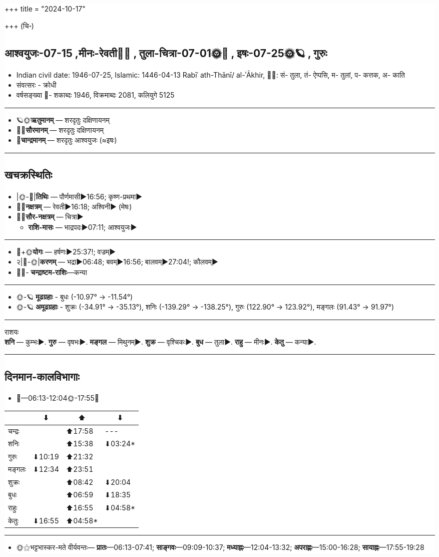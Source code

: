 +++
title = "2024-10-17"

+++
(चि॰)
## आश्वयुजः-07-15  ,मीनः-रेवती🌛🌌  ,  तुला-चित्रा-07-01🌞🌌  ,  इषः-07-25🌞🪐  , गुरुः
- Indian civil date: 1946-07-25, Islamic: 1446-04-13 Rabīʿ ath-Thānī/ al-ʾĀkhir, 🌌🌞: सं- तुला, तं- ऐप्पसि, म- तुलां, प- कत्तक, अ- काति
- संवत्सरः - क्रोधी
- वर्षसङ्ख्या 🌛- शकाब्दः 1946, विक्रमाब्दः 2081, कलियुगे 5125
___________________
- 🪐🌞**ऋतुमानम्** — शरदृतुः दक्षिणायनम्
- 🌌🌞**सौरमानम्** — शरदृतुः दक्षिणायनम्
- 🌛**चान्द्रमानम्** — शरदृतुः आश्वयुजः (≈इषः)
___________________


## खचक्रस्थितिः
- |🌞-🌛|**तिथिः** — पौर्णमासी►16:56; कृष्ण-प्रथमा►  
- 🌌🌛**नक्षत्रम्** — रेवती►16:18; अश्विनी► (मेषः)  
- 🌌🌞**सौर-नक्षत्रम्** — चित्रा►  
  - **राशि-मासः** — भाद्रपदः►07:11; आश्वयुजः► 
___________________
- 🌛+🌞**योगः** — हर्षणः►25:37!; वज्रम्►  
- २|🌛-🌞|**करणम्** — भद्रा►06:48; बवम्►16:56; बालवम्►27:04!; कौलवम्►  
- 🌌🌛- **चन्द्राष्टम-राशिः**—कन्या  
___________________
- 🌞-🪐 **मूढग्रहाः** - बुधः (-10.97° → -11.54°)
- 🌞-🪐 **अमूढग्रहाः** - शुक्रः (-34.91° → -35.13°), शनिः (-139.29° → -138.25°), गुरुः (122.90° → 123.92°), मङ्गलः (91.43° → 91.97°)
___________________
राशयः  
**शनि** — कुम्भः►. **गुरु** — वृषभः►. **मङ्गल** — मिथुनम्►. **शुक्र** — वृश्चिकः►. **बुध** — तुला►. **राहु** — मीनः►. **केतु** — कन्या►. 
___________________


## दिनमान-कालविभागाः
- 🌅—06:13-12:04🌞-17:55🌇  

|      |⬇     |⬆     |⬇     |
|------|-----|-----|------|
|चन्द्रः|     |⬆17:58 |---|
|शनिः   |     |⬆15:38 |⬇03:24*|
|गुरुः  |⬇10:19 |⬆21:32 |     |
|मङ्गलः |⬇12:34 |⬆23:51 |     |
|शुक्रः |     |⬆08:42 |⬇20:04 |
|बुधः   |     |⬆06:59 |⬇18:35 |
|राहुः  |     |⬆16:55 |⬇04:58*|
|केतुः  |⬇16:55 |⬆04:58*|     |
___________________
- 🌞⚝भट्टभास्कर-मते वीर्यवन्तः— **प्रातः**—06:13-07:41; **साङ्गवः**—09:09-10:37; **मध्याह्नः**—12:04-13:32; **अपराह्णः**—15:00-16:28; **सायाह्नः**—17:55-19:28  